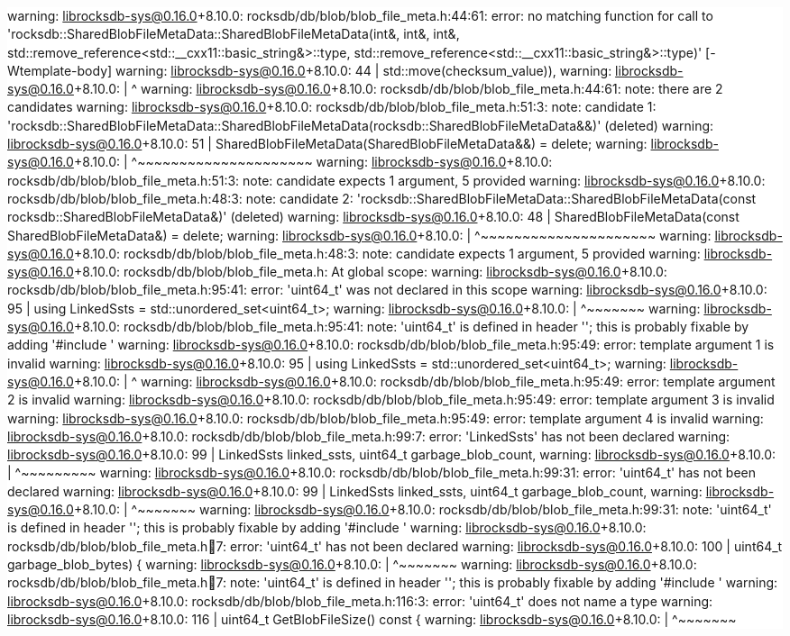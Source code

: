 warning: librocksdb-sys@0.16.0+8.10.0: rocksdb/db/blob/blob_file_meta.h:44:61: error: no matching function for call to 'rocksdb::SharedBlobFileMetaData::SharedBlobFileMetaData(int&, int&, int&, std::remove_reference<std::__cxx11::basic_string<char>&>::type, std::remove_reference<std::__cxx11::basic_string<char>&>::type)' [-Wtemplate-body]
warning: librocksdb-sys@0.16.0+8.10.0:    44 |                                    std::move(checksum_value)),
warning: librocksdb-sys@0.16.0+8.10.0:       |                                                             ^
warning: librocksdb-sys@0.16.0+8.10.0: rocksdb/db/blob/blob_file_meta.h:44:61: note: there are 2 candidates
warning: librocksdb-sys@0.16.0+8.10.0: rocksdb/db/blob/blob_file_meta.h:51:3: note: candidate 1: 'rocksdb::SharedBlobFileMetaData::SharedBlobFileMetaData(rocksdb::SharedBlobFileMetaData&&)' (deleted)
warning: librocksdb-sys@0.16.0+8.10.0:    51 |   SharedBlobFileMetaData(SharedBlobFileMetaData&&) = delete;
warning: librocksdb-sys@0.16.0+8.10.0:       |   ^~~~~~~~~~~~~~~~~~~~~~
warning: librocksdb-sys@0.16.0+8.10.0: rocksdb/db/blob/blob_file_meta.h:51:3: note: candidate expects 1 argument, 5 provided
warning: librocksdb-sys@0.16.0+8.10.0: rocksdb/db/blob/blob_file_meta.h:48:3: note: candidate 2: 'rocksdb::SharedBlobFileMetaData::SharedBlobFileMetaData(const rocksdb::SharedBlobFileMetaData&)' (deleted)
warning: librocksdb-sys@0.16.0+8.10.0:    48 |   SharedBlobFileMetaData(const SharedBlobFileMetaData&) = delete;
warning: librocksdb-sys@0.16.0+8.10.0:       |   ^~~~~~~~~~~~~~~~~~~~~~
warning: librocksdb-sys@0.16.0+8.10.0: rocksdb/db/blob/blob_file_meta.h:48:3: note: candidate expects 1 argument, 5 provided
warning: librocksdb-sys@0.16.0+8.10.0: rocksdb/db/blob/blob_file_meta.h: At global scope:
warning: librocksdb-sys@0.16.0+8.10.0: rocksdb/db/blob/blob_file_meta.h:95:41: error: 'uint64_t' was not declared in this scope
warning: librocksdb-sys@0.16.0+8.10.0:    95 |   using LinkedSsts = std::unordered_set<uint64_t>;
warning: librocksdb-sys@0.16.0+8.10.0:       |                                         ^~~~~~~~
warning: librocksdb-sys@0.16.0+8.10.0: rocksdb/db/blob/blob_file_meta.h:95:41: note: 'uint64_t' is defined in header '<cstdint>'; this is probably fixable by adding '#include <cstdint>'
warning: librocksdb-sys@0.16.0+8.10.0: rocksdb/db/blob/blob_file_meta.h:95:49: error: template argument 1 is invalid
warning: librocksdb-sys@0.16.0+8.10.0:    95 |   using LinkedSsts = std::unordered_set<uint64_t>;
warning: librocksdb-sys@0.16.0+8.10.0:       |                                                 ^
warning: librocksdb-sys@0.16.0+8.10.0: rocksdb/db/blob/blob_file_meta.h:95:49: error: template argument 2 is invalid
warning: librocksdb-sys@0.16.0+8.10.0: rocksdb/db/blob/blob_file_meta.h:95:49: error: template argument 3 is invalid
warning: librocksdb-sys@0.16.0+8.10.0: rocksdb/db/blob/blob_file_meta.h:95:49: error: template argument 4 is invalid
warning: librocksdb-sys@0.16.0+8.10.0: rocksdb/db/blob/blob_file_meta.h:99:7: error: 'LinkedSsts' has not been declared
warning: librocksdb-sys@0.16.0+8.10.0:    99 |       LinkedSsts linked_ssts, uint64_t garbage_blob_count,
warning: librocksdb-sys@0.16.0+8.10.0:       |       ^~~~~~~~~~
warning: librocksdb-sys@0.16.0+8.10.0: rocksdb/db/blob/blob_file_meta.h:99:31: error: 'uint64_t' has not been declared
warning: librocksdb-sys@0.16.0+8.10.0:    99 |       LinkedSsts linked_ssts, uint64_t garbage_blob_count,
warning: librocksdb-sys@0.16.0+8.10.0:       |                               ^~~~~~~~
warning: librocksdb-sys@0.16.0+8.10.0: rocksdb/db/blob/blob_file_meta.h:99:31: note: 'uint64_t' is defined in header '<cstdint>'; this is probably fixable by adding '#include <cstdint>'
warning: librocksdb-sys@0.16.0+8.10.0: rocksdb/db/blob/blob_file_meta.h:100:7: error: 'uint64_t' has not been declared
warning: librocksdb-sys@0.16.0+8.10.0:   100 |       uint64_t garbage_blob_bytes) {
warning: librocksdb-sys@0.16.0+8.10.0:       |       ^~~~~~~~
warning: librocksdb-sys@0.16.0+8.10.0: rocksdb/db/blob/blob_file_meta.h:100:7: note: 'uint64_t' is defined in header '<cstdint>'; this is probably fixable by adding '#include <cstdint>'
warning: librocksdb-sys@0.16.0+8.10.0: rocksdb/db/blob/blob_file_meta.h:116:3: error: 'uint64_t' does not name a type
warning: librocksdb-sys@0.16.0+8.10.0:   116 |   uint64_t GetBlobFileSize() const {
warning: librocksdb-sys@0.16.0+8.10.0:       |   ^~~~~~~~